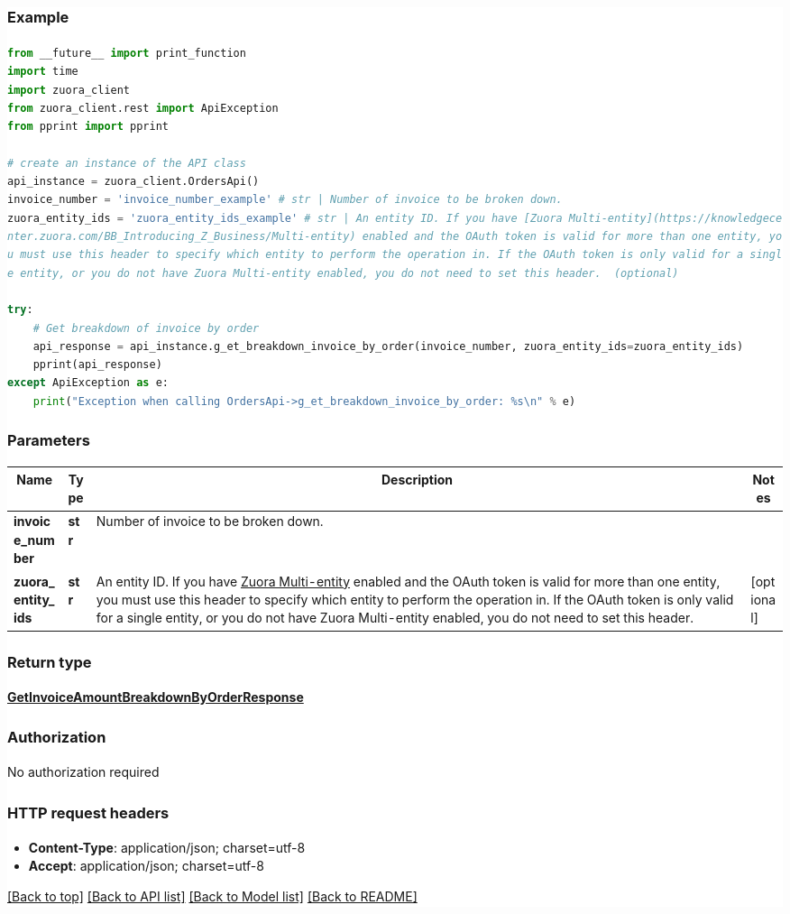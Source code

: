### Example
```python
from __future__ import print_function
import time
import zuora_client
from zuora_client.rest import ApiException
from pprint import pprint

# create an instance of the API class
api_instance = zuora_client.OrdersApi()
invoice_number = 'invoice_number_example' # str | Number of invoice to be broken down.
zuora_entity_ids = 'zuora_entity_ids_example' # str | An entity ID. If you have [Zuora Multi-entity](https://knowledgecenter.zuora.com/BB_Introducing_Z_Business/Multi-entity) enabled and the OAuth token is valid for more than one entity, you must use this header to specify which entity to perform the operation in. If the OAuth token is only valid for a single entity, or you do not have Zuora Multi-entity enabled, you do not need to set this header.  (optional)

try:
    # Get breakdown of invoice by order
    api_response = api_instance.g_et_breakdown_invoice_by_order(invoice_number, zuora_entity_ids=zuora_entity_ids)
    pprint(api_response)
except ApiException as e:
    print("Exception when calling OrdersApi->g_et_breakdown_invoice_by_order: %s\n" % e)
```

### Parameters

Name | Type | Description  | Notes
------------- | ------------- | ------------- | -------------
 **invoice_number** | **str**| Number of invoice to be broken down. | 
 **zuora_entity_ids** | **str**| An entity ID. If you have [Zuora Multi-entity](https://knowledgecenter.zuora.com/BB_Introducing_Z_Business/Multi-entity) enabled and the OAuth token is valid for more than one entity, you must use this header to specify which entity to perform the operation in. If the OAuth token is only valid for a single entity, or you do not have Zuora Multi-entity enabled, you do not need to set this header.  | [optional] 

### Return type

[**GetInvoiceAmountBreakdownByOrderResponse**](GetInvoiceAmountBreakdownByOrderResponse.md)

### Authorization

No authorization required

### HTTP request headers

 - **Content-Type**: application/json; charset=utf-8
 - **Accept**: application/json; charset=utf-8

[[Back to top]](#) [[Back to API list]](../README.md#documentation-for-api-endpoints) [[Back to Model list]](../README.md#documentation-for-models) [[Back to README]](../README.md)
